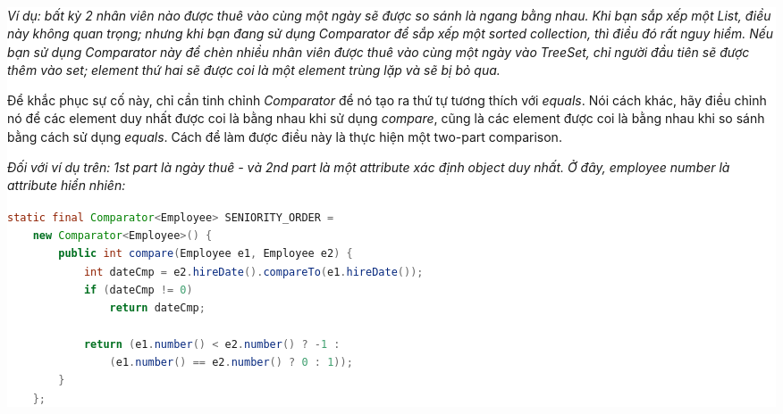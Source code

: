 *Ví dụ: bất kỳ 2 nhân viên nào được thuê vào cùng một ngày sẽ được so sánh là ngang bằng nhau. Khi bạn sắp xếp một List, điều này không quan trọng; nhưng khi bạn đang sử dụng Comparator để sắp xếp một sorted collection, thì điều đó rất nguy hiểm. Nếu bạn sử dụng Comparator này để chèn nhiều nhân viên được thuê vào cùng một ngày vào TreeSet, chỉ người đầu tiên sẽ được thêm vào set; element thứ hai sẽ được coi là một element trùng lặp và sẽ bị bỏ qua.*

Để khắc phục sự cố này, chỉ cần tinh chỉnh *Comparator* để nó tạo ra thứ tự tương thích với *equals*. Nói cách khác, hãy điều chỉnh nó để các element duy nhất được coi là bằng nhau khi sử dụng *compare*, cũng là các element được coi là bằng nhau khi so sánh bằng cách sử dụng *equals*. Cách để làm được điều này là thực hiện một two-part comparison. 

*Đối với ví dụ trên: 1st part là ngày thuê - và 2nd part là một attribute xác định object duy nhất. Ở đây, employee number là attribute hiển nhiên:*

```java
static final Comparator<Employee> SENIORITY_ORDER = 
    new Comparator<Employee>() {
        public int compare(Employee e1, Employee e2) {
            int dateCmp = e2.hireDate().compareTo(e1.hireDate());
            if (dateCmp != 0)
                return dateCmp;

            return (e1.number() < e2.number() ? -1 :
                (e1.number() == e2.number() ? 0 : 1));
        }
    };
```